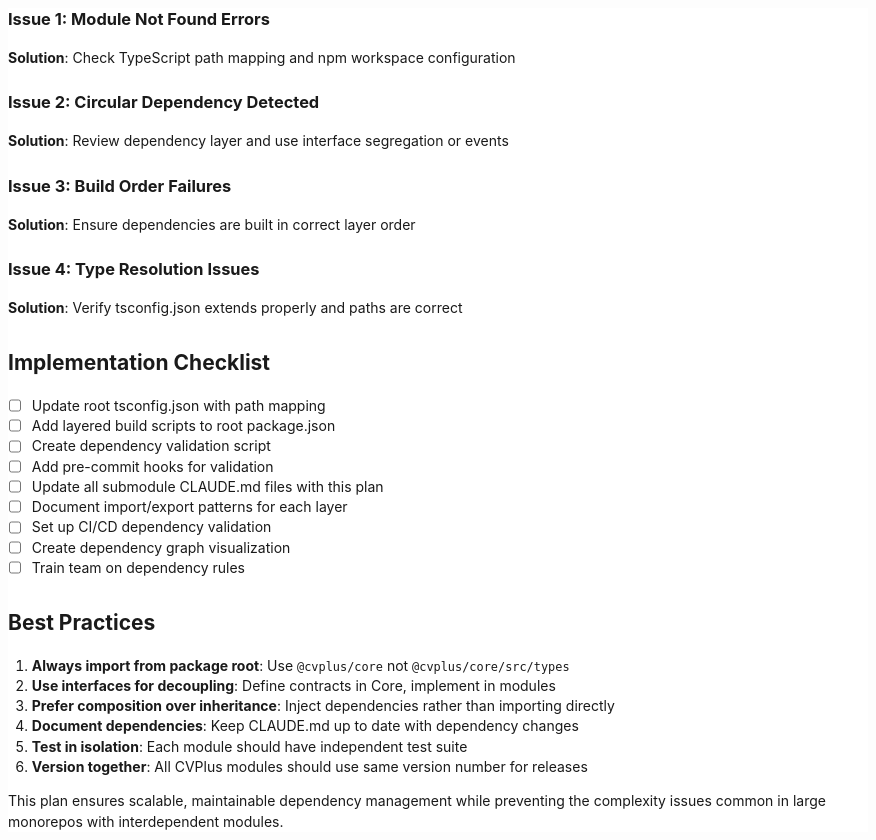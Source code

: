 ### Issue 1: Module Not Found Errors
**Solution**: Check TypeScript path mapping and npm workspace configuration

### Issue 2: Circular Dependency Detected  
**Solution**: Review dependency layer and use interface segregation or events

### Issue 3: Build Order Failures
**Solution**: Ensure dependencies are built in correct layer order

### Issue 4: Type Resolution Issues
**Solution**: Verify tsconfig.json extends properly and paths are correct

## Implementation Checklist

- [ ] Update root tsconfig.json with path mapping
- [ ] Add layered build scripts to root package.json
- [ ] Create dependency validation script
- [ ] Add pre-commit hooks for validation
- [ ] Update all submodule CLAUDE.md files with this plan
- [ ] Document import/export patterns for each layer
- [ ] Set up CI/CD dependency validation
- [ ] Create dependency graph visualization
- [ ] Train team on dependency rules

## Best Practices

1. **Always import from package root**: Use `@cvplus/core` not `@cvplus/core/src/types`
2. **Use interfaces for decoupling**: Define contracts in Core, implement in modules
3. **Prefer composition over inheritance**: Inject dependencies rather than importing directly
4. **Document dependencies**: Keep CLAUDE.md up to date with dependency changes
5. **Test in isolation**: Each module should have independent test suite
6. **Version together**: All CVPlus modules should use same version number for releases

This plan ensures scalable, maintainable dependency management while preventing the complexity issues common in large monorepos with interdependent modules.